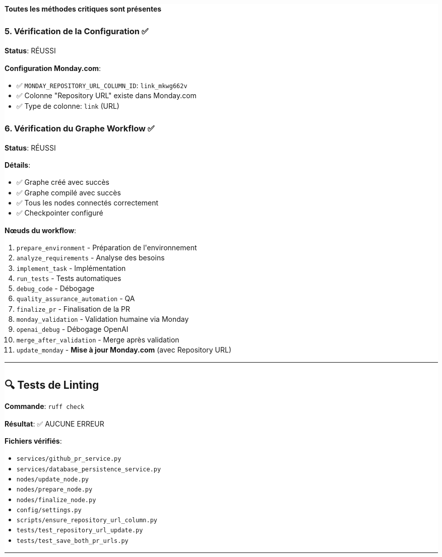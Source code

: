 **Toutes les méthodes critiques sont présentes**

### 5. Vérification de la Configuration ✅

**Status**: RÉUSSI

**Configuration Monday.com**:
- ✅ `MONDAY_REPOSITORY_URL_COLUMN_ID`: `link_mkwg662v`
- ✅ Colonne "Repository URL" existe dans Monday.com
- ✅ Type de colonne: `link` (URL)

### 6. Vérification du Graphe Workflow ✅

**Status**: RÉUSSI

**Détails**:
- ✅ Graphe créé avec succès
- ✅ Graphe compilé avec succès
- ✅ Tous les nodes connectés correctement
- ✅ Checkpointer configuré

**Nœuds du workflow**:
1. `prepare_environment` - Préparation de l'environnement
2. `analyze_requirements` - Analyse des besoins
3. `implement_task` - Implémentation
4. `run_tests` - Tests automatiques
5. `debug_code` - Débogage
6. `quality_assurance_automation` - QA
7. `finalize_pr` - Finalisation de la PR
8. `monday_validation` - Validation humaine via Monday
9. `openai_debug` - Débogage OpenAI
10. `merge_after_validation` - Merge après validation
11. `update_monday` - **Mise à jour Monday.com** (avec Repository URL)

---

## 🔍 Tests de Linting

**Commande**: `ruff check`

**Résultat**: ✅ AUCUNE ERREUR

**Fichiers vérifiés**:
- `services/github_pr_service.py`
- `services/database_persistence_service.py`
- `nodes/update_node.py`
- `nodes/prepare_node.py`
- `nodes/finalize_node.py`
- `config/settings.py`
- `scripts/ensure_repository_url_column.py`
- `tests/test_repository_url_update.py`
- `tests/test_save_both_pr_urls.py`

---
